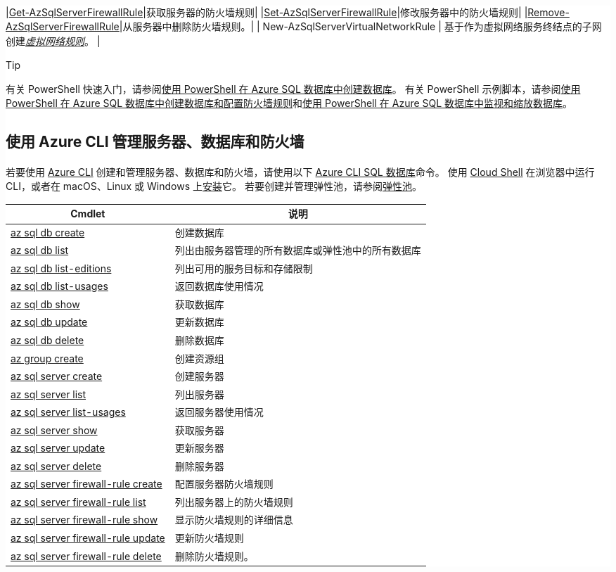 |[Get-AzSqlServerFirewallRule](/powershell/module/az.sql/get-azsqlserverfirewallrule)|获取服务器的防火墙规则|
|[Set-AzSqlServerFirewallRule](/powershell/module/az.sql/set-azsqlserverfirewallrule)|修改服务器中的防火墙规则|
|[Remove-AzSqlServerFirewallRule](/powershell/module/az.sql/remove-azsqlserverfirewallrule)|从服务器中删除防火墙规则。|
| New-AzSqlServerVirtualNetworkRule | 基于作为虚拟网络服务终结点的子网创建[*虚拟网络规则*](vnet-service-endpoint-rule-overview.md)。 |

> [!TIP]
> 有关 PowerShell 快速入门，请参阅[使用 PowerShell 在 Azure SQL 数据库中创建数据库](single-database-create-quickstart.md)。 有关 PowerShell 示例脚本，请参阅[使用 PowerShell 在 Azure SQL 数据库中创建数据库和配置防火墙规则](scripts/create-and-configure-database-powershell.md)和[使用 PowerShell 在 Azure SQL 数据库中监视和缩放数据库](scripts/monitor-and-scale-database-powershell.md)。
>

## <a name="manage-servers-databases-and-firewalls-using-the-azure-cli"></a>使用 Azure CLI 管理服务器、数据库和防火墙

若要使用 [Azure CLI](/cli/azure) 创建和管理服务器、数据库和防火墙，请使用以下 [Azure CLI SQL 数据库](/cli/azure/sql/db)命令。 使用 [Cloud Shell](/azure/cloud-shell/overview) 在浏览器中运行 CLI，或者在 macOS、Linux 或 Windows 上[安装](/cli/azure/install-azure-cli)它。 若要创建并管理弹性池，请参阅[弹性池](elastic-pool-overview.md)。

| Cmdlet | 说明 |
| --- | --- |
|[az sql db create](/cli/azure/sql/db#az-sql-db-create) |创建数据库|
|[az sql db list](/cli/azure/sql/db#az-sql-db-list)|列出由服务器管理的所有数据库或弹性池中的所有数据库|
|[az sql db list-editions](/cli/azure/sql/db#az-sql-db-list-editions)|列出可用的服务目标和存储限制|
|[az sql db list-usages](/cli/azure/sql/db#az-sql-db-list-usages)|返回数据库使用情况|
|[az sql db show](/cli/azure/sql/db#az-sql-db-show)|获取数据库
|[az sql db update](/cli/azure/sql/db#az-sql-db-update)|更新数据库|
|[az sql db delete](/cli/azure/sql/db#az-sql-db-delete)|删除数据库|
|[az group create](/cli/azure/group#az-group-create)|创建资源组|
|[az sql server create](/cli/azure/sql/server#az-sql-server-create)|创建服务器|
|[az sql server list](/cli/azure/sql/server#az-sql-server-list)|列出服务器|
|[az sql server list-usages](/cli/azure/sql/server#az-sql-server-list-usages)|返回服务器使用情况|
|[az sql server show](/cli/azure/sql/server#az-sql-server-show)|获取服务器|
|[az sql server update](/cli/azure/sql/server#az-sql-server-update)|更新服务器|
|[az sql server delete](/cli/azure/sql/server#az-sql-server-delete)|删除服务器|
|[az sql server firewall-rule create](/cli/azure/sql/server/firewall-rule#az-sql-server-firewall-rule-create)|配置服务器防火墙规则|
|[az sql server firewall-rule list](/cli/azure/sql/server/firewall-rule#az-sql-server-firewall-rule-list)|列出服务器上的防火墙规则|
|[az sql server firewall-rule show](/cli/azure/sql/server/firewall-rule#az-sql-server-firewall-rule-show)|显示防火墙规则的详细信息|
|[az sql server firewall-rule update](/cli/azure/sql/server/firewall-rule##az-sql-server-firewall-rule-update)|更新防火墙规则|
|[az sql server firewall-rule delete](/cli/azure/sql/server/firewall-rule#az-sql-server-firewall-rule-delete)|删除防火墙规则。|
